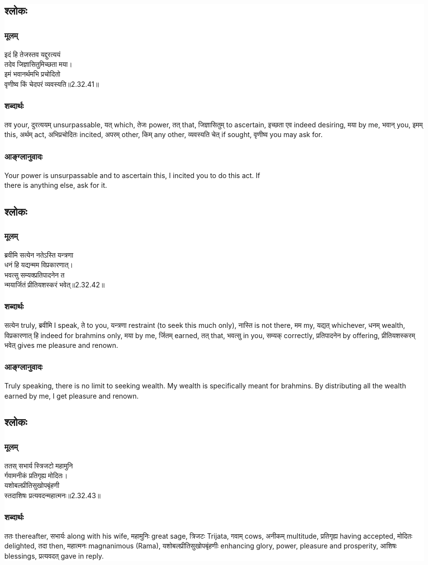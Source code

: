 ## श्लोकः
### मूलम्
इदं हि तेजस्तव यद्दुरत्ययं  
तदेव जिज्ञासितुमिच्छता मया।  
इमं भवानर्थमभि प्रचोदितो  
वृणीष्व किं चेदपरं व्यवस्यति॥2.32.41॥

### शब्दार्थः
तव your, दुरत्ययम् unsurpassable, यत् which, तेजः power, तत् that, जिज्ञासितुम् to ascertain, इच्छता एव indeed desiring, मया by me, भवान् you, इमम् this, अर्थम् act, अभिप्रचोदितः incited, अपरम् other, किम् any other, व्यवस्यति चेत् if sought, वृणीष्व you may ask for.

### आङ्ग्लानुवादः
Your power is unsurpassable and to ascertain this, I incited you to do this act. If  
there is anything else, ask for it.



## श्लोकः
### मूलम्
ब्रवीमि सत्येन नतेऽस्ति यन्त्रणा  
धनं हि यद्यन्मम विप्रकारणात्।  
भवत्सु सम्यक्प्रतिपादनेन त  
न्मयार्जितं प्रीतियशस्करं भवेत्॥2.32.42॥

### शब्दार्थः
सत्येन truly, ब्रवीमि I speak, ते to you, यन्त्रणा restraint (to seek this much only), नास्ति is not there, मम my, यद्यत् whichever, धनम् wealth, विप्रकारणात् हि indeed for  brahmins only, मया by me, र्जितम् earned, तत् that, भवत्सु in you, सम्यक् correctly,  प्रतिपादनेन by offering, प्रीतियशस्करम् भवेत् gives me pleasure and renown.

### आङ्ग्लानुवादः
Truly speaking, there is no limit to seeking wealth. My wealth is specifically meant for brahmins. By distributing all the wealth earned by me, I get pleasure and renown.



## श्लोकः
### मूलम्
ततस् सभार्य स्त्रिजटो महामुनि  
र्गवामनीकं प्रतिगृह्य मोदितः।  
यशोबलप्रीतिसुखोपबृंहणी  
स्तदाशिषः प्रत्यवदन्महात्मनः॥2.32.43॥

### शब्दार्थः
ततः thereafter, सभार्यः along with his wife, महामुनिः great sage, त्रिजटः Trijata, गवाम् cows, अनीकम् multitude, प्रतिगृह्य having accepted, मोदितः delighted, तदा then, महात्मनः magnanimous (Rama), यशोबलप्रीतिसुखोपबृंहणीः enhancing glory, power, pleasure and prosperity, आशिषः blessings, प्रत्यवदत् gave in reply.
